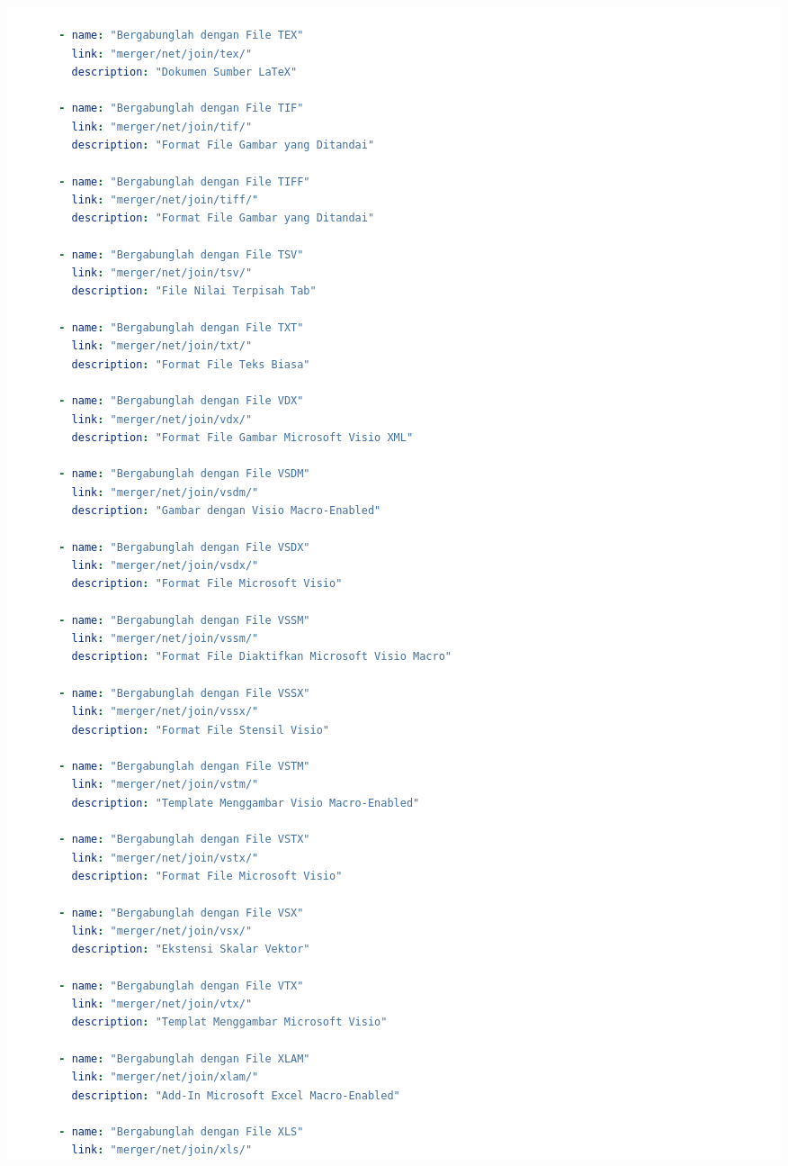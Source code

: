 ```yaml

        - name: "Bergabunglah dengan File TEX"
          link: "merger/net/join/tex/"
          description: "Dokumen Sumber LaTeX"

        - name: "Bergabunglah dengan File TIF"
          link: "merger/net/join/tif/"
          description: "Format File Gambar yang Ditandai"

        - name: "Bergabunglah dengan File TIFF"
          link: "merger/net/join/tiff/"
          description: "Format File Gambar yang Ditandai"

        - name: "Bergabunglah dengan File TSV"
          link: "merger/net/join/tsv/"
          description: "File Nilai Terpisah Tab"

        - name: "Bergabunglah dengan File TXT"
          link: "merger/net/join/txt/"
          description: "Format File Teks Biasa"

        - name: "Bergabunglah dengan File VDX"
          link: "merger/net/join/vdx/"
          description: "Format File Gambar Microsoft Visio XML"

        - name: "Bergabunglah dengan File VSDM"
          link: "merger/net/join/vsdm/"
          description: "Gambar dengan Visio Macro-Enabled"

        - name: "Bergabunglah dengan File VSDX"
          link: "merger/net/join/vsdx/"
          description: "Format File Microsoft Visio"

        - name: "Bergabunglah dengan File VSSM"
          link: "merger/net/join/vssm/"
          description: "Format File Diaktifkan Microsoft Visio Macro"

        - name: "Bergabunglah dengan File VSSX"
          link: "merger/net/join/vssx/"
          description: "Format File Stensil Visio"

        - name: "Bergabunglah dengan File VSTM"
          link: "merger/net/join/vstm/"
          description: "Template Menggambar Visio Macro-Enabled"

        - name: "Bergabunglah dengan File VSTX"
          link: "merger/net/join/vstx/"
          description: "Format File Microsoft Visio"

        - name: "Bergabunglah dengan File VSX"
          link: "merger/net/join/vsx/"
          description: "Ekstensi Skalar Vektor"

        - name: "Bergabunglah dengan File VTX"
          link: "merger/net/join/vtx/"
          description: "Templat Menggambar Microsoft Visio"

        - name: "Bergabunglah dengan File XLAM"
          link: "merger/net/join/xlam/"
          description: "Add-In Microsoft Excel Macro-Enabled"

        - name: "Bergabunglah dengan File XLS"
          link: "merger/net/join/xls/"
```